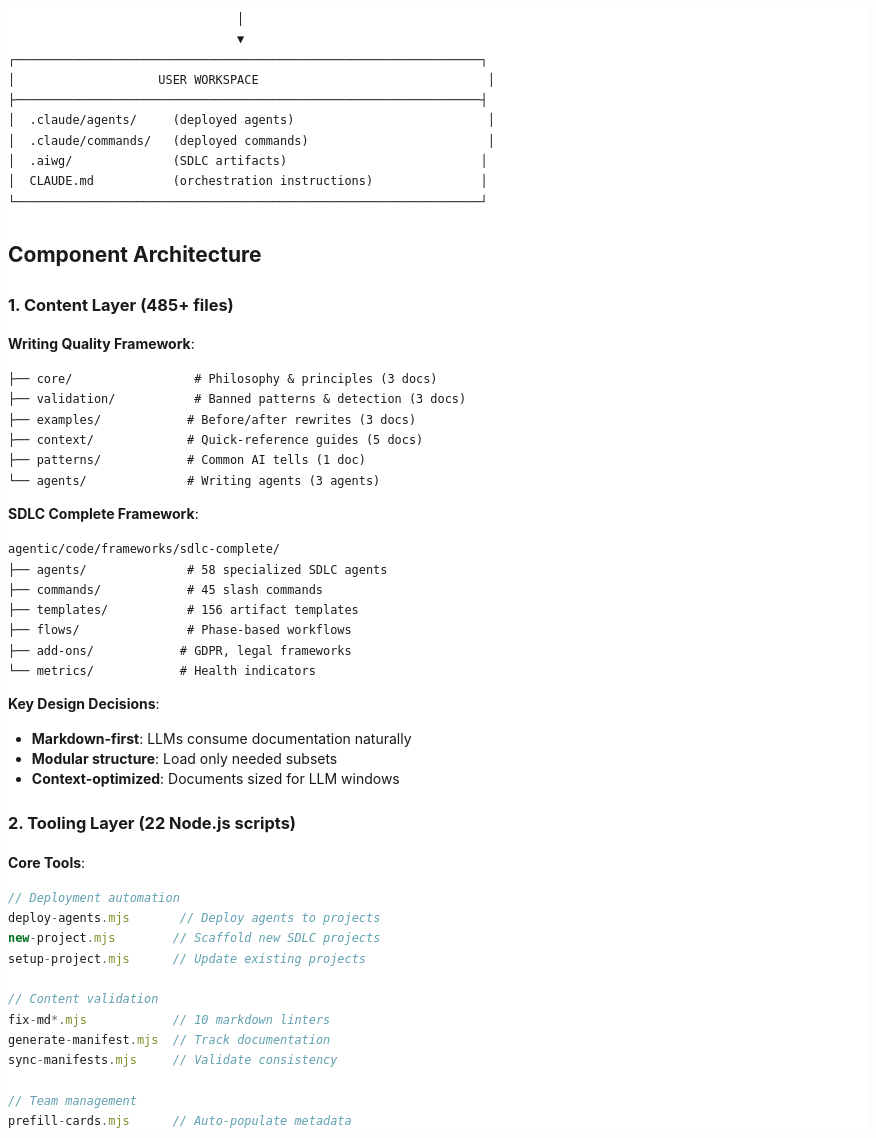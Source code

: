 ```text
                                │
                                ▼
┌─────────────────────────────────────────────────────────────────┐
│                    USER WORKSPACE                                │
├─────────────────────────────────────────────────────────────────┤
│  .claude/agents/     (deployed agents)                           │
│  .claude/commands/   (deployed commands)                         │
│  .aiwg/              (SDLC artifacts)                           │
│  CLAUDE.md           (orchestration instructions)               │
└─────────────────────────────────────────────────────────────────┘
```

## Component Architecture

### 1. Content Layer (485+ files)

**Writing Quality Framework**:
```text
├── core/                 # Philosophy & principles (3 docs)
├── validation/           # Banned patterns & detection (3 docs)
├── examples/            # Before/after rewrites (3 docs)
├── context/             # Quick-reference guides (5 docs)
├── patterns/            # Common AI tells (1 doc)
└── agents/              # Writing agents (3 agents)
```

**SDLC Complete Framework**:
```text
agentic/code/frameworks/sdlc-complete/
├── agents/              # 58 specialized SDLC agents
├── commands/            # 45 slash commands
├── templates/           # 156 artifact templates
├── flows/               # Phase-based workflows
├── add-ons/            # GDPR, legal frameworks
└── metrics/            # Health indicators
```

**Key Design Decisions**:
- **Markdown-first**: LLMs consume documentation naturally
- **Modular structure**: Load only needed subsets
- **Context-optimized**: Documents sized for LLM windows

### 2. Tooling Layer (22 Node.js scripts)

**Core Tools**:
```javascript
// Deployment automation
deploy-agents.mjs       // Deploy agents to projects
new-project.mjs        // Scaffold new SDLC projects
setup-project.mjs      // Update existing projects

// Content validation
fix-md*.mjs            // 10 markdown linters
generate-manifest.mjs  // Track documentation
sync-manifests.mjs     // Validate consistency

// Team management
prefill-cards.mjs      // Auto-populate metadata
```
